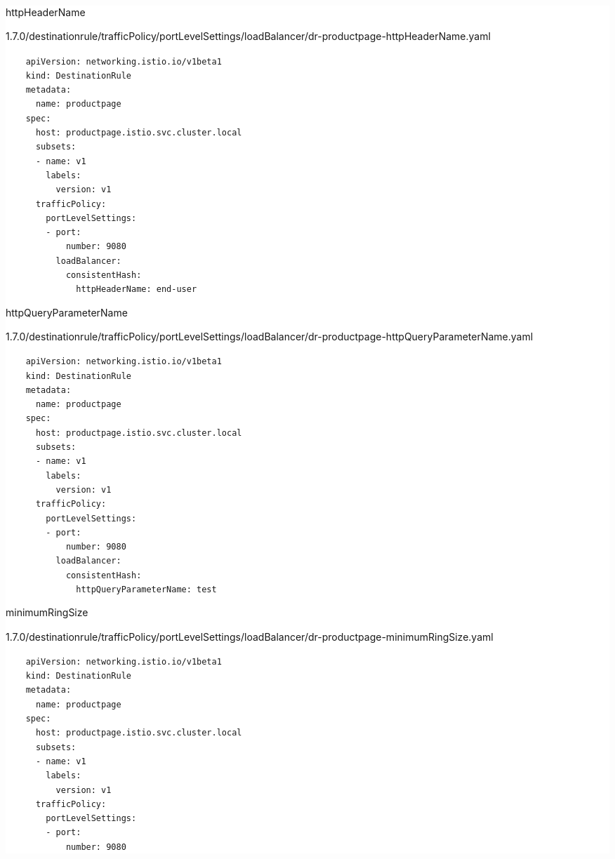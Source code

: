 httpHeaderName

1.7.0/destinationrule/trafficPolicy/portLevelSettings/loadBalancer/dr-productpage-httpHeaderName.yaml
```
    apiVersion: networking.istio.io/v1beta1
    kind: DestinationRule
    metadata:
      name: productpage
    spec:
      host: productpage.istio.svc.cluster.local
      subsets:
      - name: v1
        labels:
          version: v1
      trafficPolicy:
        portLevelSettings:
        - port:
            number: 9080
          loadBalancer:
            consistentHash:
              httpHeaderName: end-user
```

httpQueryParameterName

1.7.0/destinationrule/trafficPolicy/portLevelSettings/loadBalancer/dr-productpage-httpQueryParameterName.yaml
```
    apiVersion: networking.istio.io/v1beta1
    kind: DestinationRule
    metadata:
      name: productpage
    spec:
      host: productpage.istio.svc.cluster.local
      subsets:
      - name: v1
        labels:
          version: v1
      trafficPolicy:
        portLevelSettings:
        - port:
            number: 9080
          loadBalancer:
            consistentHash:
              httpQueryParameterName: test
```

minimumRingSize

1.7.0/destinationrule/trafficPolicy/portLevelSettings/loadBalancer/dr-productpage-minimumRingSize.yaml
```
    apiVersion: networking.istio.io/v1beta1
    kind: DestinationRule
    metadata:
      name: productpage
    spec:
      host: productpage.istio.svc.cluster.local
      subsets:
      - name: v1
        labels:
          version: v1
      trafficPolicy:
        portLevelSettings:
        - port:
            number: 9080
```